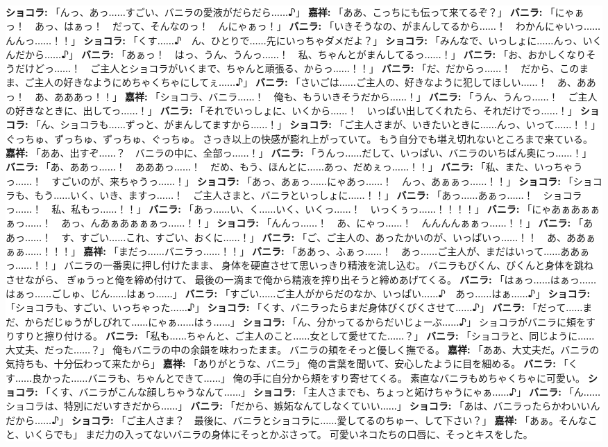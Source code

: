 **ショコラ:** 「んっ、あっ……すごい、バニラの愛液がだらだら……♪」
**嘉祥:** 「ああ、こっちにも伝って来てるぞ？」
**バニラ:** 「にゃぁっ！　あっ、はぁっ！　だって、そんなのっ！　んにゃぁっ！」
**バニラ:** 「いきそうなの、がまんしてるから……！　わかんにゃいっ……んんっ……！！」
**ショコラ:** 「くす……♪　ん、ひとりで……先にいっちゃダメだよ？」
**ショコラ:** 「みんなで、いっしょに……んっ、いくんだから……♪」
**バニラ:** 「あぁっ！　はっ、うん、うんっ……！　私、ちゃんとがまんしてるっ……！」
**バニラ:** 「お、おかしくなりそうだけどっ……！　ご主人とショコラがいくまで、ちゃんと頑張る、からっ……！！」
**バニラ:** 「だ、だからっ……！　だから、このまま、ご主人の好きなようにめちゃくちゃにしてぇ……♪」
**バニラ:** 「さいごは……ご主人の、好きなように犯してほしい……！　あ、ああっ！　あ、あああっ！！」
**嘉祥:** 「ショコラ、バニラ……！　俺も、もういきそうだから……！」
**バニラ:** 「うん、うんっ……！　ご主人の好きなときに、出してっ……！」
**バニラ:** 「それでいっしょに、いくから……！　いっぱい出してくれたら、それだけでっ……！」
**ショコラ:** 「ん、ショコラも……ずっと、がまんしてますから……！」
**ショコラ:** 「ご主人さまが、いきたいときに……んっ、いって……！！」
ぐっちゅ、ずっちゅ、ずっちゅ、ぐっちゅ。
さっき以上の快感が膨れ上がっていて。
もう自分でも堪え切れないところまで来ている。
**嘉祥:** 「ああ、出すぞ……？　バニラの中に、全部っ……！」
**バニラ:** 「うんっ……だして、いっぱい、バニラのいちばん奥にっ……！」
**バニラ:** 「あ、ああっ……！　あああっ……！　だめ、もう、ほんとに……あっ、だめぇっ……！！」
**バニラ:** 「私、また、いっちゃうっ……！　すごいのが、来ちゃうっ……！」
**ショコラ:** 「あっ、あぁっ……にゃあっ……！　んっ、あぁぁっ……！！」
**ショコラ:** 「ショコラも、もう……いく、いき、ますっ……！　ご主人さまと、バニラといっしょに……！！」
**バニラ:** 「あっ……あぁっ……！　ショコラっ……！　私、私もっ……！！」
**バニラ:** 「あっ……い、く……いく、いくっ……！　いっくぅっ……！！！！」
**バニラ:** 「にゃあぁあぁぁぁっ……！　あっ、んあぁあぁぁぁっ……！！」
**ショコラ:** 「んんっ……！　あ、にゃっ……！　んんんんぁぁっ……！！」
**バニラ:** 「ああっ……！　す、すごい……これ、すごい、おくに……！」
**バニラ:** 「ご、ご主人の、あったかいのが、いっぱいっ……！！　あ、ああぁぁぁ……！！！」
**嘉祥:** 「まだっ……バニラっ……！！」
**バニラ:** 「ああっ、ふぁっ……！　あっ……ご主人が、まだはいって……ああぁっ……！！」
バニラの一番奥に押し付けたまま、
身体を硬直させて思いっきり精液を流し込む。
バニラもびくん、びくんと身体を跳ねさせながら、
ぎゅうっと俺を締め付けて、
最後の一滴まで俺から精液を搾り出そうと締めあげてくる。
**バニラ:** 「はぁっ……はぁっ……はぁっ……ごしゅ、じん……はぁっ……」
**バニラ:** 「すごい……ご主人がからだのなか、いっぱい……♪　あっ……はぁ……♪」
**ショコラ:** 「ショコラも、すごい、いっちゃった……♪」
**ショコラ:** 「くす、バニラったらまだ身体びくびくさせて……♪」
**バニラ:** 「だって……まだ、からだじゅうがしびれて……にゃぁ……はぅ……」
**ショコラ:** 「ん、分かってるからだいじょーぶ……♪」
ショコラがバニラに頬をすりすりと擦り付ける。
**バニラ:** 「私も……ちゃんと、ご主人のこと……女として愛せてた……？」
**バニラ:** 「ショコラと、同じように……大丈夫、だった……？」
俺もバニラの中の余韻を味わったまま。
バニラの頬をそっと優しく撫でる。
**嘉祥:** 「ああ、大丈夫だ。バニラの気持ちも、十分伝わって来たから」
**嘉祥:** 「ありがとうな、バニラ」
俺の言葉を聞いて、安心したように目を細める。
**バニラ:** 「くす……良かった……バニラも、ちゃんとできて……」
俺の手に自分から頬をすり寄せてくる。
素直なバニラもめちゃくちゃに可愛い。
**ショコラ:** 「くす、バニラがこんな顔しちゃうなんて……」
**ショコラ:** 「主人さまでも、ちょっと妬けちゃうにゃぁ……♪」
**バニラ:** 「ん……ショコラは、特別にだいすきだから……」
**バニラ:** 「だから、嫉妬なんてしなくていい……」
**ショコラ:** 「あは、バニラったらかわいいんだから……♪」
**ショコラ:** 「ご主人さま？　最後に、バニラとショコラに……愛してるのちゅー、して下さい？」
**嘉祥:** 「あぁ。そんなこと、いくらでも」
まだ力の入ってないバニラの身体にそっとかぶさって。
可愛いネコたちの口唇に、そっとキスをした。
